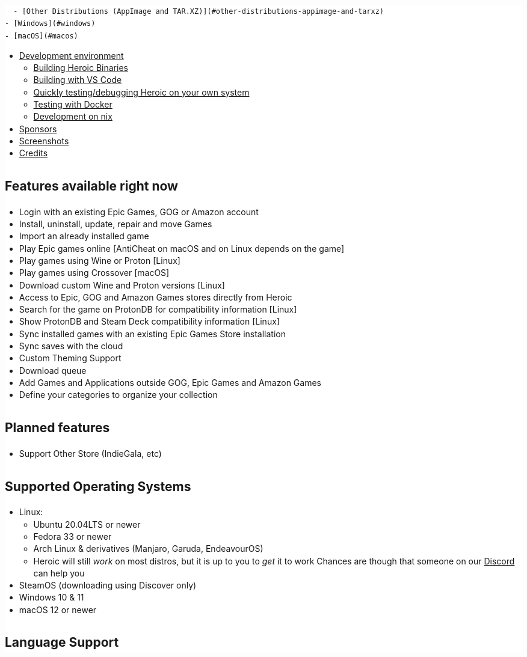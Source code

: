       - [Other Distributions (AppImage and TAR.XZ)](#other-distributions-appimage-and-tarxz)
    - [Windows](#windows)
    - [macOS](#macos)
  - [Development environment](#development-environment)
    - [Building Heroic Binaries](#building-heroic-binaries)
    - [Building with VS Code](#building-with-vs-code)
    - [Quickly testing/debugging Heroic on your own system](#quickly-testingdebugging-heroic-on-your-own-system)
    - [Testing with Docker](#testing-with-docker)
    - [Development on nix](#development-on-nix)
  - [Sponsors](#sponsors)
  - [Screenshots](#screenshots)
  - [Credits](#credits)

## Features available right now

- Login with an existing Epic Games, GOG or Amazon account
- Install, uninstall, update, repair and move Games
- Import an already installed game
- Play Epic games online [AntiCheat on macOS and on Linux depends on the game]
- Play games using Wine or Proton [Linux]
- Play games using Crossover [macOS]
- Download custom Wine and Proton versions [Linux]
- Access to Epic, GOG and Amazon Games stores directly from Heroic
- Search for the game on ProtonDB for compatibility information [Linux]
- Show ProtonDB and Steam Deck compatibility information [Linux]
- Sync installed games with an existing Epic Games Store installation
- Sync saves with the cloud
- Custom Theming Support
- Download queue
- Add Games and Applications outside GOG, Epic Games and Amazon Games
- Define your categories to organize your collection

## Planned features

- Support Other Store (IndieGala, etc)

## Supported Operating Systems

- Linux:
  - Ubuntu 20.04LTS or newer
  - Fedora 33 or newer
  - Arch Linux & derivatives (Manjaro, Garuda, EndeavourOS)
  - Heroic will still _work_ on most distros, but it is up to you to _get_ it to work
    Chances are though that someone on our [Discord](https://discord.gg/rHJ2uqdquK) can help you
- SteamOS (downloading using Discover only)
- Windows 10 & 11
- macOS 12 or newer

## Language Support
